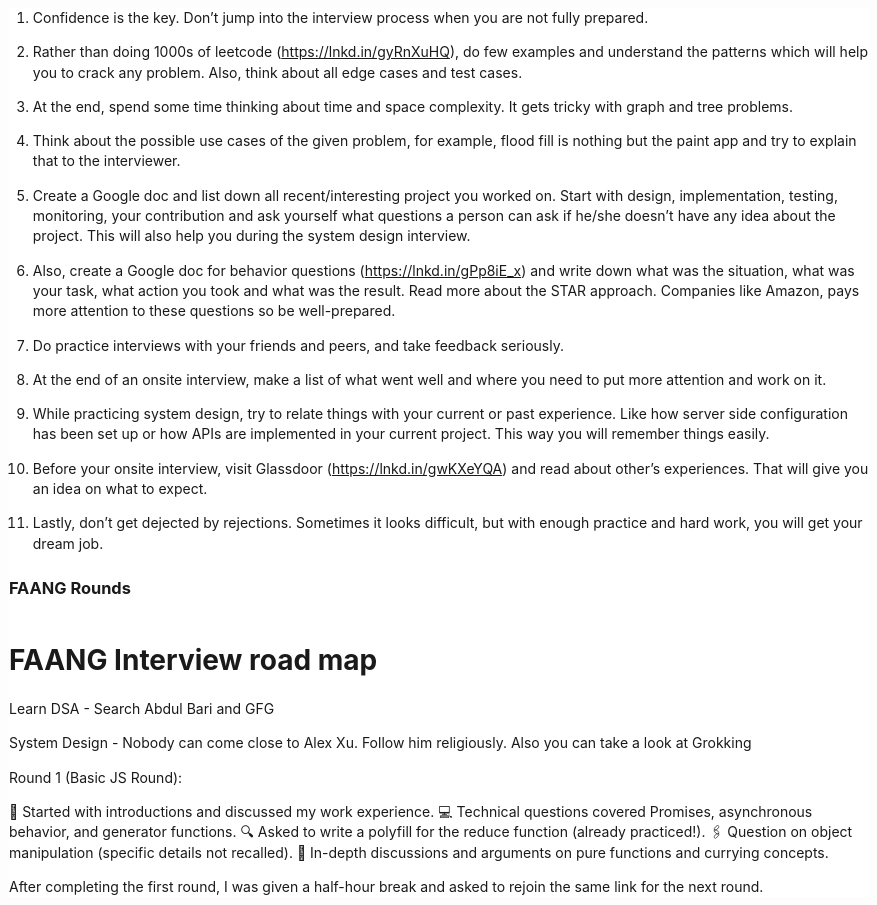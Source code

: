 1. Confidence is the key. Don’t jump into the interview process when you are not fully prepared. 

2. Rather than doing 1000s of leetcode (https://lnkd.in/gyRnXuHQ), do few examples and understand the patterns which will help you to crack any problem. Also, think about all edge cases and test cases. 

3. At the end, spend some time thinking about time and space complexity. It gets tricky with graph and tree problems.

4. Think about the possible use cases of the given problem, for example, flood fill is nothing but the paint app and try to explain that to the interviewer. 

5. Create a Google doc and list down all recent/interesting project you worked on. Start with design, implementation, testing, monitoring, your contribution and ask yourself what questions a person can ask if he/she doesn’t have any idea about the project. This will also help you during the system design interview.

6. Also, create a Google doc for behavior questions (https://lnkd.in/gPp8iE_x) and write down what was the situation, what was your task, what action you took and what was the result. Read more about the STAR approach. Companies like Amazon, pays more attention to these questions so be well-prepared.  

7. Do practice interviews with your friends and peers, and take feedback seriously. 

8. At the end of an onsite interview, make a list of what went well and where you need to put more attention and work on it.  

9. While practicing system design, try to relate things with your current or past experience. Like how server side configuration has been set up or how APIs are implemented in your current project. This way you will remember things easily.    

10. Before your onsite interview, visit Glassdoor (https://lnkd.in/gwKXeYQA) and read about other’s experiences. That will give you an idea on what to expect. 

11. Lastly, don’t get dejected by rejections. Sometimes it looks difficult, but with enough practice and hard work, you will get your dream job.


### FAANG Rounds

# FAANG Interview road map
Learn DSA - Search Abdul Bari and GFG

System Design - Nobody can come close to Alex Xu. Follow him religiously. Also you can take a look at Grokking

Round 1 (Basic JS Round):

🤝 Started with introductions and discussed my work experience.
💻 Technical questions covered Promises, asynchronous behavior, and generator functions.
🔍 Asked to write a polyfill for the reduce function (already practiced!).
🖇️ Question on object manipulation (specific details not recalled).
💬 In-depth discussions and arguments on pure functions and currying concepts.

After completing the first round, I was given a half-hour break and asked to rejoin the same link for the next round.
